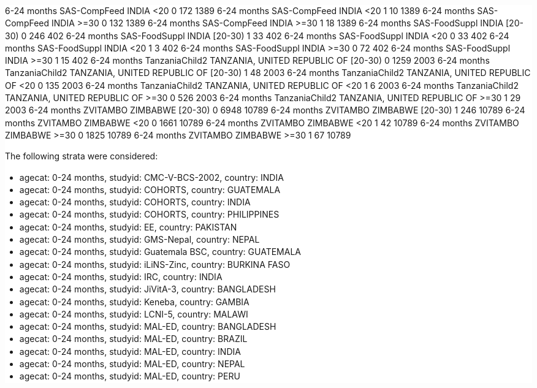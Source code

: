 6-24 months   SAS-CompFeed     INDIA                          <20                   0      172    1389
6-24 months   SAS-CompFeed     INDIA                          <20                   1       10    1389
6-24 months   SAS-CompFeed     INDIA                          >=30                  0      132    1389
6-24 months   SAS-CompFeed     INDIA                          >=30                  1       18    1389
6-24 months   SAS-FoodSuppl    INDIA                          [20-30)               0      246     402
6-24 months   SAS-FoodSuppl    INDIA                          [20-30)               1       33     402
6-24 months   SAS-FoodSuppl    INDIA                          <20                   0       33     402
6-24 months   SAS-FoodSuppl    INDIA                          <20                   1        3     402
6-24 months   SAS-FoodSuppl    INDIA                          >=30                  0       72     402
6-24 months   SAS-FoodSuppl    INDIA                          >=30                  1       15     402
6-24 months   TanzaniaChild2   TANZANIA, UNITED REPUBLIC OF   [20-30)               0     1259    2003
6-24 months   TanzaniaChild2   TANZANIA, UNITED REPUBLIC OF   [20-30)               1       48    2003
6-24 months   TanzaniaChild2   TANZANIA, UNITED REPUBLIC OF   <20                   0      135    2003
6-24 months   TanzaniaChild2   TANZANIA, UNITED REPUBLIC OF   <20                   1        6    2003
6-24 months   TanzaniaChild2   TANZANIA, UNITED REPUBLIC OF   >=30                  0      526    2003
6-24 months   TanzaniaChild2   TANZANIA, UNITED REPUBLIC OF   >=30                  1       29    2003
6-24 months   ZVITAMBO         ZIMBABWE                       [20-30)               0     6948   10789
6-24 months   ZVITAMBO         ZIMBABWE                       [20-30)               1      246   10789
6-24 months   ZVITAMBO         ZIMBABWE                       <20                   0     1661   10789
6-24 months   ZVITAMBO         ZIMBABWE                       <20                   1       42   10789
6-24 months   ZVITAMBO         ZIMBABWE                       >=30                  0     1825   10789
6-24 months   ZVITAMBO         ZIMBABWE                       >=30                  1       67   10789


The following strata were considered:

* agecat: 0-24 months, studyid: CMC-V-BCS-2002, country: INDIA
* agecat: 0-24 months, studyid: COHORTS, country: GUATEMALA
* agecat: 0-24 months, studyid: COHORTS, country: INDIA
* agecat: 0-24 months, studyid: COHORTS, country: PHILIPPINES
* agecat: 0-24 months, studyid: EE, country: PAKISTAN
* agecat: 0-24 months, studyid: GMS-Nepal, country: NEPAL
* agecat: 0-24 months, studyid: Guatemala BSC, country: GUATEMALA
* agecat: 0-24 months, studyid: iLiNS-Zinc, country: BURKINA FASO
* agecat: 0-24 months, studyid: IRC, country: INDIA
* agecat: 0-24 months, studyid: JiVitA-3, country: BANGLADESH
* agecat: 0-24 months, studyid: Keneba, country: GAMBIA
* agecat: 0-24 months, studyid: LCNI-5, country: MALAWI
* agecat: 0-24 months, studyid: MAL-ED, country: BANGLADESH
* agecat: 0-24 months, studyid: MAL-ED, country: BRAZIL
* agecat: 0-24 months, studyid: MAL-ED, country: INDIA
* agecat: 0-24 months, studyid: MAL-ED, country: NEPAL
* agecat: 0-24 months, studyid: MAL-ED, country: PERU